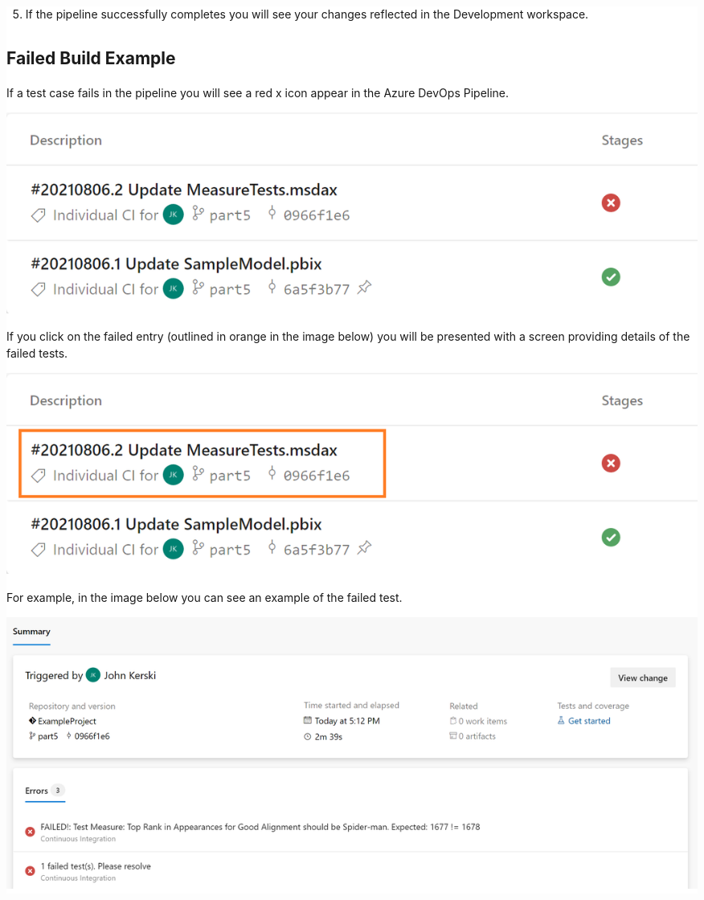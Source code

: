 5. If the pipeline successfully completes you will see your changes reflected in the Development workspace.

## Failed Build Example
If a test case fails in the pipeline you will see a red x icon appear in the Azure DevOps Pipeline. 

![Example of Pipeline Failed](./images/part5-pipeline-failed.PNG)

If you click on the failed entry (outlined in orange in the image below) you will be presented with a screen providing details of the failed tests.

![Example of Pipeline Failed 2](./images/part5-pipeline-failed-2.PNG)

For example, in the image below you can see an example of the failed test.

![Example of Pipeline Failure Details](./images/part5-pipeline-failed-details.PNG)
